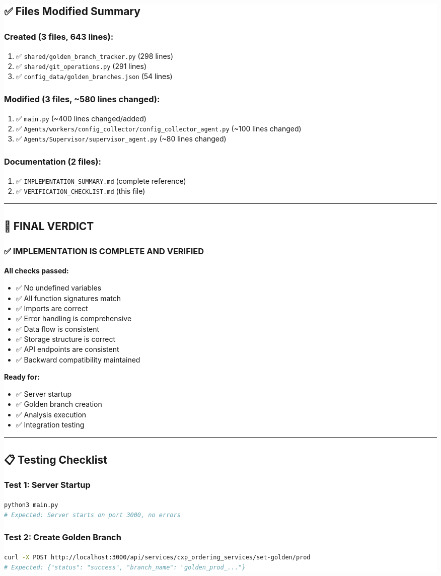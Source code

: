 ## ✅ **Files Modified Summary**

### **Created (3 files, 643 lines):**
1. ✅ `shared/golden_branch_tracker.py` (298 lines)
2. ✅ `shared/git_operations.py` (291 lines)
3. ✅ `config_data/golden_branches.json` (54 lines)

### **Modified (3 files, ~580 lines changed):**
1. ✅ `main.py` (~400 lines changed/added)
2. ✅ `Agents/workers/config_collector/config_collector_agent.py` (~100 lines changed)
3. ✅ `Agents/Supervisor/supervisor_agent.py` (~80 lines changed)

### **Documentation (2 files):**
1. ✅ `IMPLEMENTATION_SUMMARY.md` (complete reference)
2. ✅ `VERIFICATION_CHECKLIST.md` (this file)

---

## 🎯 **FINAL VERDICT**

### **✅ IMPLEMENTATION IS COMPLETE AND VERIFIED**

**All checks passed:**
- ✅ No undefined variables
- ✅ All function signatures match
- ✅ Imports are correct
- ✅ Error handling is comprehensive
- ✅ Data flow is consistent
- ✅ Storage structure is correct
- ✅ API endpoints are consistent
- ✅ Backward compatibility maintained

**Ready for:**
- ✅ Server startup
- ✅ Golden branch creation
- ✅ Analysis execution
- ✅ Integration testing

---

## 📋 **Testing Checklist**

### **Test 1: Server Startup**
```bash
python3 main.py
# Expected: Server starts on port 3000, no errors
```

### **Test 2: Create Golden Branch**
```bash
curl -X POST http://localhost:3000/api/services/cxp_ordering_services/set-golden/prod
# Expected: {"status": "success", "branch_name": "golden_prod_..."}
```
